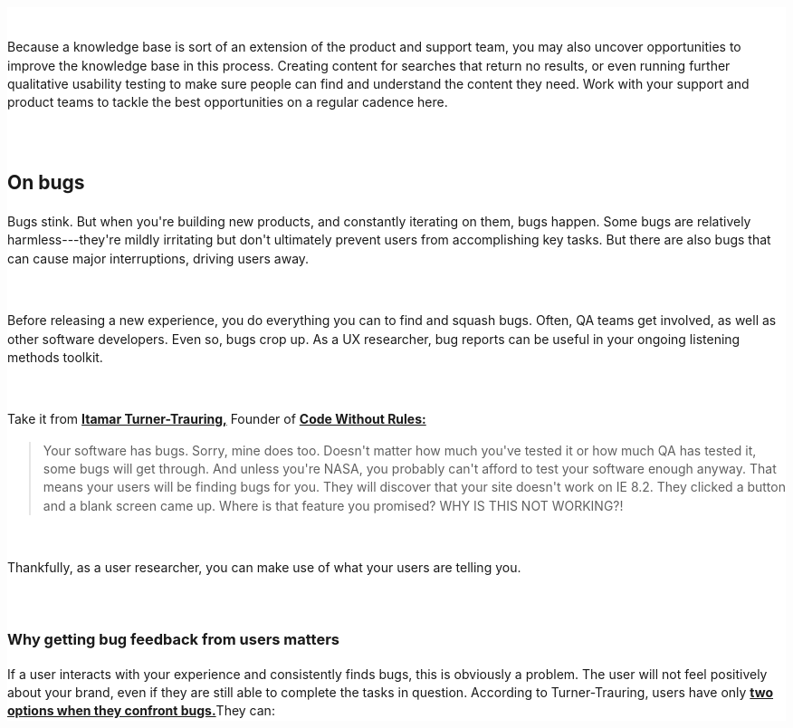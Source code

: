 ‍

Because a knowledge base is sort of an extension of the product and
support team, you may also uncover opportunities to improve the
knowledge base in this process. Creating content for searches that
return no results, or even running further qualitative usability testing
to make sure people can find and understand the content they need. Work
with your support and product teams to tackle the best opportunities on
a regular cadence here.

‍

On bugs
-------

Bugs stink. But when you're building new products, and constantly
iterating on them, bugs happen. Some bugs are relatively
harmless---they're mildly irritating but don't ultimately prevent users
from accomplishing key tasks. But there are also bugs that can cause
major interruptions, driving users away.

‍

Before releasing a new experience, you do everything you can to find and
squash bugs. Often, QA teams get involved, as well as other software
developers. Even so, bugs crop up. As a UX researcher, bug reports can
be useful in your ongoing listening methods toolkit.

‍

Take it from [**Itamar
Turner-Trauring,**](https://www.userinterviews.com/ux-research-field-guide-chapter/integrating-support-sales-and-product-feedback#)
Founder of [**Code Without
Rules:**](https://www.userinterviews.com/ux-research-field-guide-chapter/integrating-support-sales-and-product-feedback#)

> Your software has bugs. Sorry, mine does too. Doesn't matter how much
> you've tested it or how much QA has tested it, some bugs will get
> through. And unless you're NASA, you probably can't afford to test
> your software enough anyway. That means your users will be finding
> bugs for you. They will discover that your site doesn't work on IE
> 8.2. They clicked a button and a blank screen came up. Where is that
> feature you promised? WHY IS THIS NOT WORKING?!

‍

Thankfully, as a user researcher, you can make use of what your users
are telling you.

‍

### Why getting bug feedback from users matters

If a user interacts with your experience and consistently finds bugs,
this is obviously a problem. The user will not feel positively about
your brand, even if they are still able to complete the tasks in
question. According to Turner-Trauring, users have only [**two options
when they confront
bugs.**](https://www.userinterviews.com/ux-research-field-guide-chapter/integrating-support-sales-and-product-feedback#)They
can:
